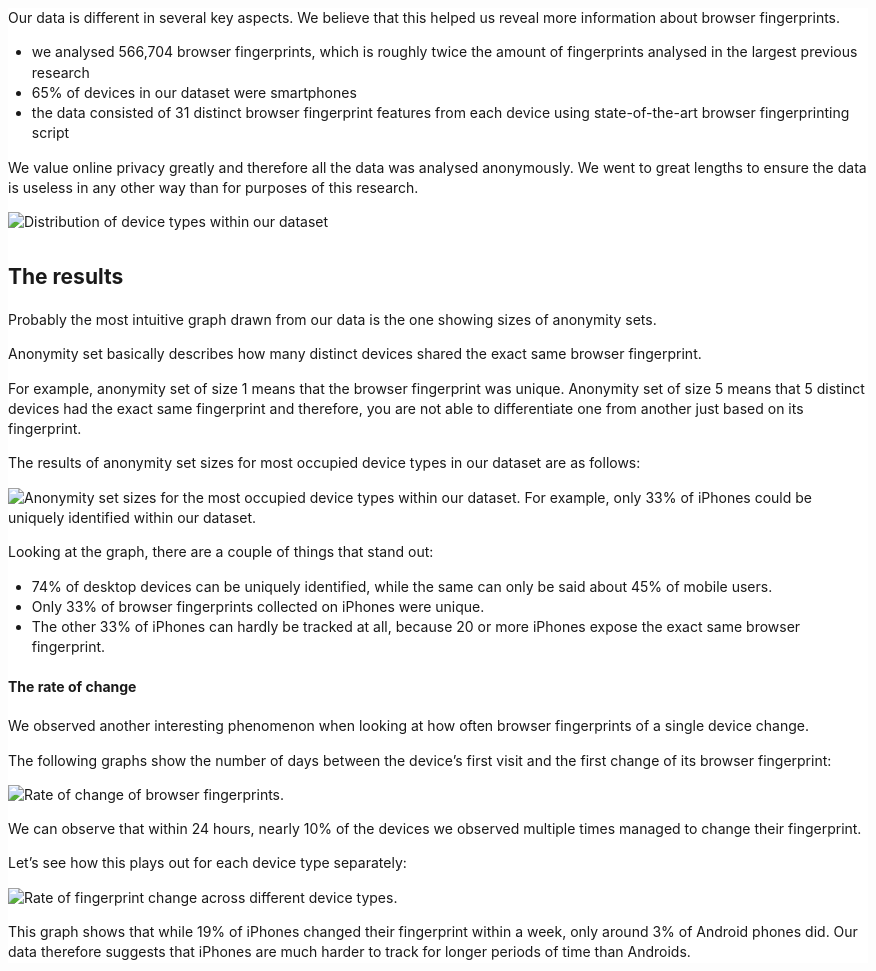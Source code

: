 Our data is different in several key aspects. We believe that this helped us reveal more information about browser fingerprints.

* we analysed 566,704 browser fingerprints, which is roughly twice the amount of fingerprints analysed in the largest previous research
* 65% of devices in our dataset were smartphones
* the data consisted of 31 distinct browser fingerprint features from each device using state-of-the-art browser fingerprinting script

We value online privacy greatly and therefore all the data was analysed anonymously. We went to great lengths to ensure the data is useless in any other way than for purposes of this research.

![Distribution of device types within our dataset](https://cdn-images-1.medium.com/max/3842/1*6TGFW_Ta6xBGPtG3renu_g.png)

## The results

Probably the most intuitive graph drawn from our data is the one showing sizes of anonymity sets.

Anonymity set basically describes how many distinct devices shared the exact same browser fingerprint.

For example, anonymity set of size 1 means that the browser fingerprint was unique. Anonymity set of size 5 means that 5 distinct devices had the exact same fingerprint and therefore, you are not able to differentiate one from another just based on its fingerprint.

The results of anonymity set sizes for most occupied device types in our dataset are as follows:

![Anonymity set sizes for the most occupied device types within our dataset. For example, only 33% of iPhones could be uniquely identified within our dataset.](https://cdn-images-1.medium.com/max/3652/1*aRYY86WUgiB9OuSMrHil_w.png)

Looking at the graph, there are a couple of things that stand out:

* 74% of desktop devices can be uniquely identified, while the same can only be said about 45% of mobile users.
* Only 33% of browser fingerprints collected on iPhones were unique.
* The other 33% of iPhones can hardly be tracked at all, because 20 or more iPhones expose the exact same browser fingerprint.

#### The rate of change

We observed another interesting phenomenon when looking at how often browser fingerprints of a single device change.

The following graphs show the number of days between the device’s first visit and the first change of its browser fingerprint:

![Rate of change of browser fingerprints.](https://cdn-images-1.medium.com/max/3842/1*girS-UYQ-GwEactOp8bgfg.png)

We can observe that within 24 hours, nearly 10% of the devices we observed multiple times managed to change their fingerprint.

Let’s see how this plays out for each device type separately:

![Rate of fingerprint change across different device types.](https://cdn-images-1.medium.com/max/4192/1*-kGLm0LGKQxjbtckW2gyZg.png)

This graph shows that while 19% of iPhones changed their fingerprint within a week, only around 3% of Android phones did. Our data therefore suggests that iPhones are much harder to track for longer periods of time than Androids.
